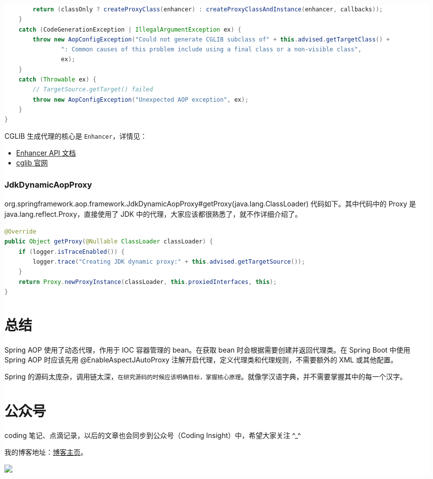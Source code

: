 ```java
		return (classOnly ? createProxyClass(enhancer) : createProxyClassAndInstance(enhancer, callbacks));
	}
	catch (CodeGenerationException | IllegalArgumentException ex) {
		throw new AopConfigException("Could not generate CGLIB subclass of" + this.advised.getTargetClass() +
				": Common causes of this problem include using a final class or a non-visible class",
				ex);
	}
	catch (Throwable ex) {
		// TargetSource.getTarget() failed
		throw new AopConfigException("Unexpected AOP exception", ex);
	}
}
```

CGLIB 生成代理的核心是 `Enhancer`，详情见：
- [Enhancer API 文档](https://docs.spring.io/spring/docs/current/javadoc-api/org/springframework/cglib/proxy/Enhancer.html)
- [cglib 官网](https://github.com/cglib/cglib)

### JdkDynamicAopProxy

org.springframework.aop.framework.JdkDynamicAopProxy#getProxy(java.lang.ClassLoader) 代码如下。其中代码中的 Proxy 是 java.lang.reflect.Proxy，直接使用了 JDK 中的代理，大家应该都很熟悉了，就不作详细介绍了。

```java
@Override
public Object getProxy(@Nullable ClassLoader classLoader) {
	if (logger.isTraceEnabled()) {
		logger.trace("Creating JDK dynamic proxy:" + this.advised.getTargetSource());
	}
	return Proxy.newProxyInstance(classLoader, this.proxiedInterfaces, this);
}
```

# 总结

Spring AOP 使用了动态代理，作用于 IOC 容器管理的 bean。在获取 bean 时会根据需要创建并返回代理类。在 Spring Boot 中使用 Spring AOP 时应该先用 @EnableAspectJAutoProxy 注解开启代理，定义代理类和代理规则，不需要额外的 XML 或其他配置。

Spring 的源码太庞杂，调用链太深，` 在研究源码的时候应该明确目标，掌握核心原理 `。就像学汉语字典，并不需要掌握其中的每一个汉字。

# 公众号

coding 笔记、点滴记录，以后的文章也会同步到公众号（Coding Insight）中，希望大家关注 ^_^

我的博客地址：[博客主页](https://yano-nankai.notion.site/yano-nankai/Yano-Space-ff42bde7acd1467eb3ae63dc0d4a9f8c)。

![](http://yano.oss-cn-beijing.aliyuncs.com/2019-07-29-qrcode_for_gh_a26ce4572791_258.jpg)